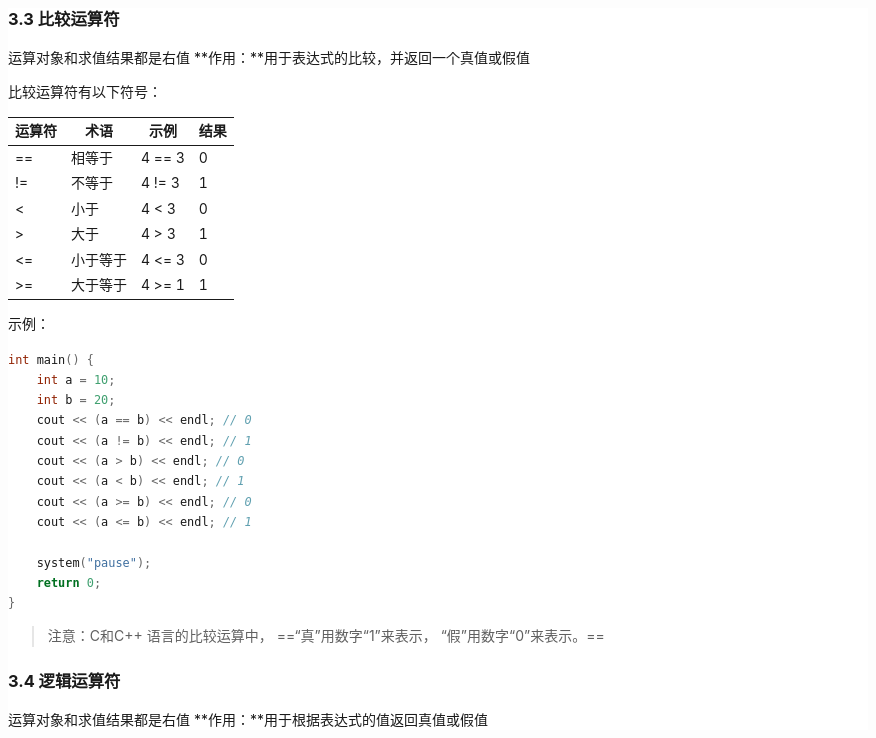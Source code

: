 


### 3.3 比较运算符

运算对象和求值结果都是右值
**作用：**用于表达式的比较，并返回一个真值或假值

比较运算符有以下符号：

| **运算符** | **术语** | **示例** | **结果** |
| ---------- | -------- | -------- | -------- |
| ==         | 相等于   | 4 == 3   | 0        |
| !=         | 不等于   | 4 != 3   | 1        |
| <          | 小于     | 4 < 3    | 0        |
| \>         | 大于     | 4 > 3    | 1        |
| <=         | 小于等于 | 4 <= 3   | 0        |
| \>=        | 大于等于 | 4 >= 1   | 1        |

示例：

```C++
int main() {
	int a = 10;
	int b = 20;
	cout << (a == b) << endl; // 0 
	cout << (a != b) << endl; // 1
	cout << (a > b) << endl; // 0
	cout << (a < b) << endl; // 1
	cout << (a >= b) << endl; // 0
	cout << (a <= b) << endl; // 1
	
	system("pause");
	return 0;
}
```



> 注意：C和C++ 语言的比较运算中， ==“真”用数字“1”来表示， “假”用数字“0”来表示。== 












### 3.4 逻辑运算符

运算对象和求值结果都是右值
**作用：**用于根据表达式的值返回真值或假值
